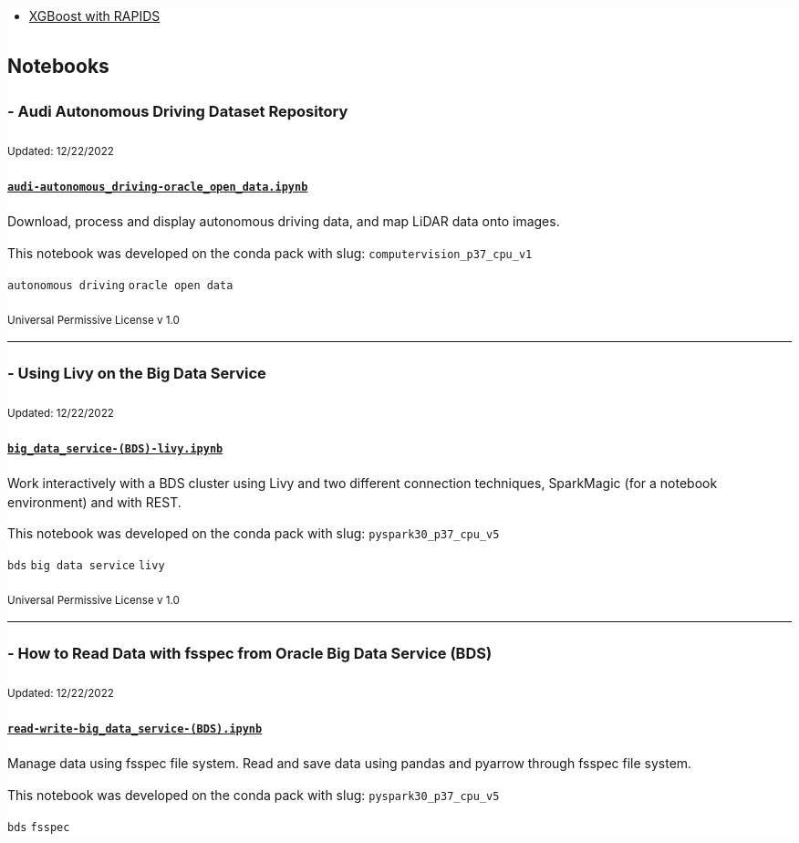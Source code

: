  - [XGBoost with RAPIDS](#xgboost-with-rapids.ipynb)


## Notebooks
### <a name="audi-autonomous_driving-oracle_open_data.ipynb"></a> - Audi Autonomous Driving Dataset Repository

<sub>Updated: 12/22/2022</sub>
#### [`audi-autonomous_driving-oracle_open_data.ipynb`](audi-autonomous_driving-oracle_open_data.ipynb)

 
Download, process and display autonomous driving data, and map LiDAR data onto images.

This notebook was developed on the conda pack with slug: `computervision_p37_cpu_v1`

 
`autonomous driving`  `oracle open data`

<sub>Universal Permissive License v 1.0</sup>

---
### <a name="big_data_service-(BDS)-livy.ipynb"></a> - Using Livy on the Big Data Service

<sub>Updated: 12/22/2022</sub>
#### [`big_data_service-(BDS)-livy.ipynb`](big_data_service-(BDS)-livy.ipynb)

 
Work interactively with a BDS cluster using Livy and two different connection techniques, SparkMagic (for a notebook environment) and with REST.

This notebook was developed on the conda pack with slug: `pyspark30_p37_cpu_v5`

 
`bds`  `big data service`  `livy`

<sub>Universal Permissive License v 1.0</sup>

---
### <a name="read-write-big_data_service-(BDS).ipynb"></a> - How to Read Data with fsspec from Oracle Big Data Service (BDS)

<sub>Updated: 12/22/2022</sub>
#### [`read-write-big_data_service-(BDS).ipynb`](read-write-big_data_service-(BDS).ipynb)

 
Manage data using fsspec file system. Read and save data using pandas and pyarrow through fsspec file system.

This notebook was developed on the conda pack with slug: `pyspark30_p37_cpu_v5`

 
`bds`  `fsspec`
